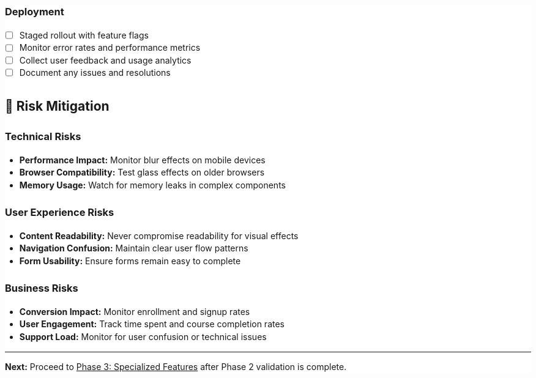 ### **Deployment**
- [ ] Staged rollout with feature flags
- [ ] Monitor error rates and performance metrics
- [ ] Collect user feedback and usage analytics
- [ ] Document any issues and resolutions

## 🚨 **Risk Mitigation**

### **Technical Risks**
- **Performance Impact:** Monitor blur effects on mobile devices
- **Browser Compatibility:** Test glass effects on older browsers
- **Memory Usage:** Watch for memory leaks in complex components

### **User Experience Risks**
- **Content Readability:** Never compromise readability for visual effects
- **Navigation Confusion:** Maintain clear user flow patterns
- **Form Usability:** Ensure forms remain easy to complete

### **Business Risks**
- **Conversion Impact:** Monitor enrollment and signup rates
- **User Engagement:** Track time spent and course completion rates
- **Support Load:** Monitor for user confusion or technical issues

---

**Next:** Proceed to [Phase 3: Specialized Features](./phase-3-specialized.md) after Phase 2 validation is complete.